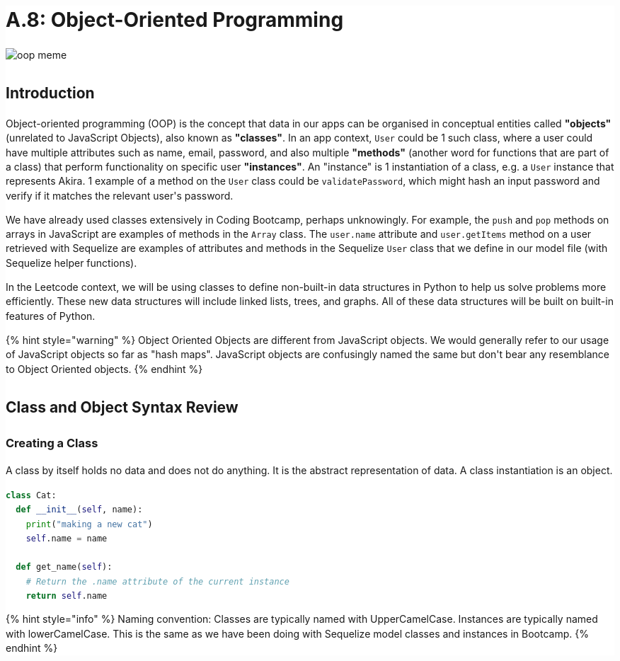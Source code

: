 # A.8: Object-Oriented Programming

![oop meme](../.gitbook/assets/oop\_meme.jpeg)

## Introduction

Object-oriented programming (OOP) is the concept that data in our apps can be organised in conceptual entities called **"objects"** (unrelated to JavaScript Objects), also known as **"classes"**. In an app context, `User` could be 1 such class, where a user could have multiple attributes such as name, email, password, and also multiple **"methods"** (another word for functions that are part of a class) that perform functionality on specific user **"instances"**. An "instance" is 1 instantiation of a class, e.g. a `User` instance that represents Akira. 1 example of a method on the `User` class could be `validatePassword`, which might hash an input password and verify if it matches the relevant user's password.

We have already used classes extensively in Coding Bootcamp, perhaps unknowingly. For example, the `push` and `pop` methods on arrays in JavaScript are examples of methods in the `Array` class. The `user.name` attribute and `user.getItems` method on a user retrieved with Sequelize are examples of attributes and methods in the Sequelize `User` class that we define in our model file (with Sequelize helper functions).

In the Leetcode context, we will be using classes to define non-built-in data structures in Python to help us solve problems more efficiently. These new data structures will include linked lists, trees, and graphs. All of these data structures will be built on built-in features of Python.

{% hint style="warning" %}
Object Oriented Objects are different from JavaScript objects. We would generally refer to our usage of JavaScript objects so far as "hash maps". JavaScript objects are confusingly named the same but don't bear any resemblance to Object Oriented objects.
{% endhint %}

## Class and Object Syntax Review

### Creating a Class

A class by itself holds no data and does not do anything. It is the abstract representation of data. A class instantiation is an object.

```python
class Cat:
  def __init__(self, name):
    print("making a new cat")
    self.name = name

  def get_name(self):
    # Return the .name attribute of the current instance
    return self.name
```

{% hint style="info" %}
Naming convention: Classes are typically named with UpperCamelCase. Instances are typically named with lowerCamelCase. This is the same as we have been doing with Sequelize model classes and instances in Bootcamp.
{% endhint %}

